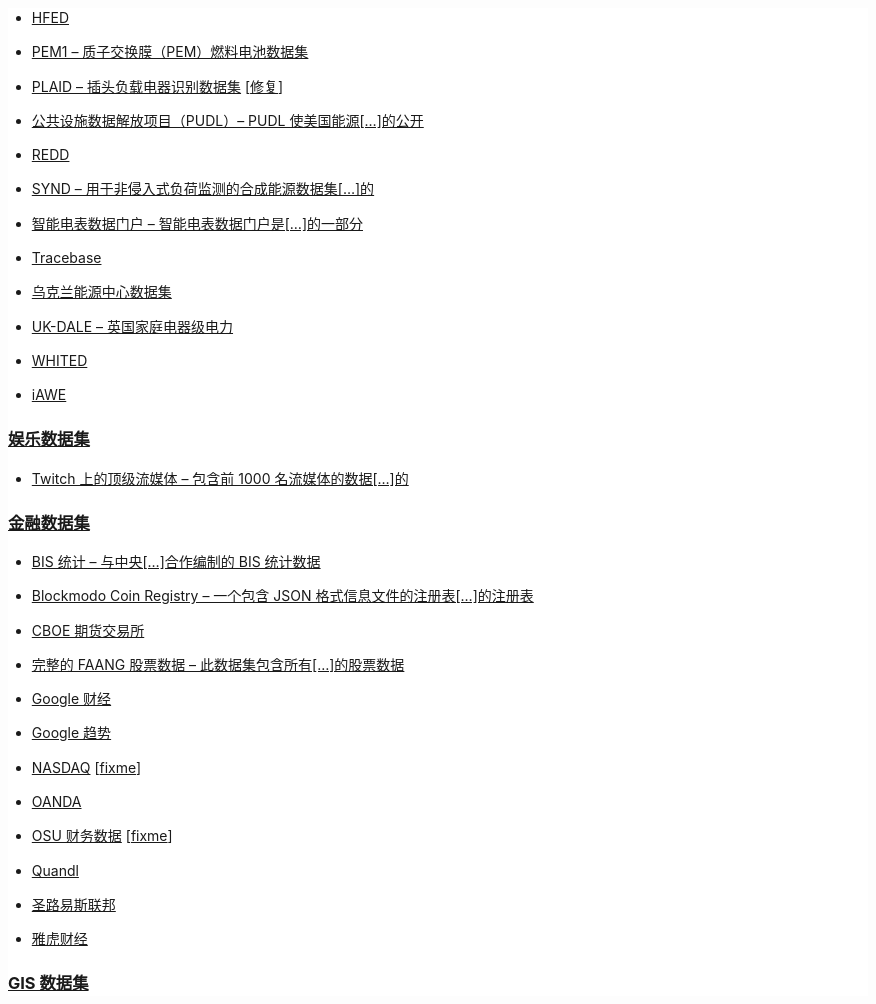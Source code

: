 +   [HFED](http://hfed.github.io/)

+   [PEM1 – 质子交换膜（PEM）燃料电池数据集](https://github.com/ECSIM/pem-dataset1)

+   [PLAID – 插头负载电器识别数据集](http://plaidplug.com/) [[修复](https://github.com/awesomedata/apd-core/tree/master/core//Energy/PLAID.yml)]

+   [公共设施数据解放项目（PUDL）– PUDL 使美国能源[…]的公开](https://github.com/catalyst-cooperative/pudl)

+   [REDD](http://redd.csail.mit.edu/)

+   [SYND – 用于非侵入式负荷监测的合成能源数据集[…]的](https://www.nature.com/articles/s41597-020-0434-6)

+   [智能电表数据门户 – 智能电表数据门户是[…]的一部分](https://smda.github.io/smart-meter-data-portal)

+   [Tracebase](https://github.com/areinhardt/tracebase)

+   [乌克兰能源中心数据集](https://ukrstat.org/en/operativ/menu/menu_e/energ.htm)

+   [UK-DALE – 英国家庭电器级电力](https://jack-kelly.com/data)

+   [WHITED](http://nilmworkshop.org/2016/proceedings/Poster_ID18.pdf)

+   [iAWE](http://iawe.github.io/)

### **[娱乐数据集](https://github.com/awesomedata/awesome-public-datasets#id77)**

+   [Twitch 上的顶级流媒体 – 包含前 1000 名流媒体的数据[…]的](https://www.kaggle.com/aayushmishra1512/twitchdata)

### **[金融数据集](https://github.com/awesomedata/awesome-public-datasets#id78)**

+   [BIS 统计 – 与中央[…]合作编制的 BIS 统计数据](https://www.bis.org/statistics/full_data_sets.htm)

+   [Blockmodo Coin Registry – 一个包含 JSON 格式信息文件的注册表[…]的注册表](https://github.com/Blockmodo/coin_registry)

+   [CBOE 期货交易所](http://cfe.cboe.com/market-data/)

+   [完整的 FAANG 股票数据 – 此数据集包含所有[…]的股票数据](https://www.kaggle.com/aayushmishra1512/faang-complete-stock-data)

+   [Google 财经](https://www.google.com/finance)

+   [Google 趋势](https://www.google.com/trends?q=google&ctab=0&geo=all&date=all&sort=0)

+   [NASDAQ](https://data.nasdaq.com/) [[fixme](https://github.com/awesomedata/apd-core/tree/master/core//Finance/NASDAQ.yml)]

+   [OANDA](http://www.oanda.com/)

+   [OSU 财务数据](http://fisher.osu.edu/fin/fdf/osudata.htm) [[fixme](https://github.com/awesomedata/apd-core/tree/master/core//Finance/OSU-Financial-data.yml)]

+   [Quandl](https://www.quandl.com/)

+   [圣路易斯联邦](https://research.stlouisfed.org/fred2/)

+   [雅虎财经](http://finance.yahoo.com/)

### **[GIS 数据集](https://github.com/awesomedata/awesome-public-datasets#id79)**
